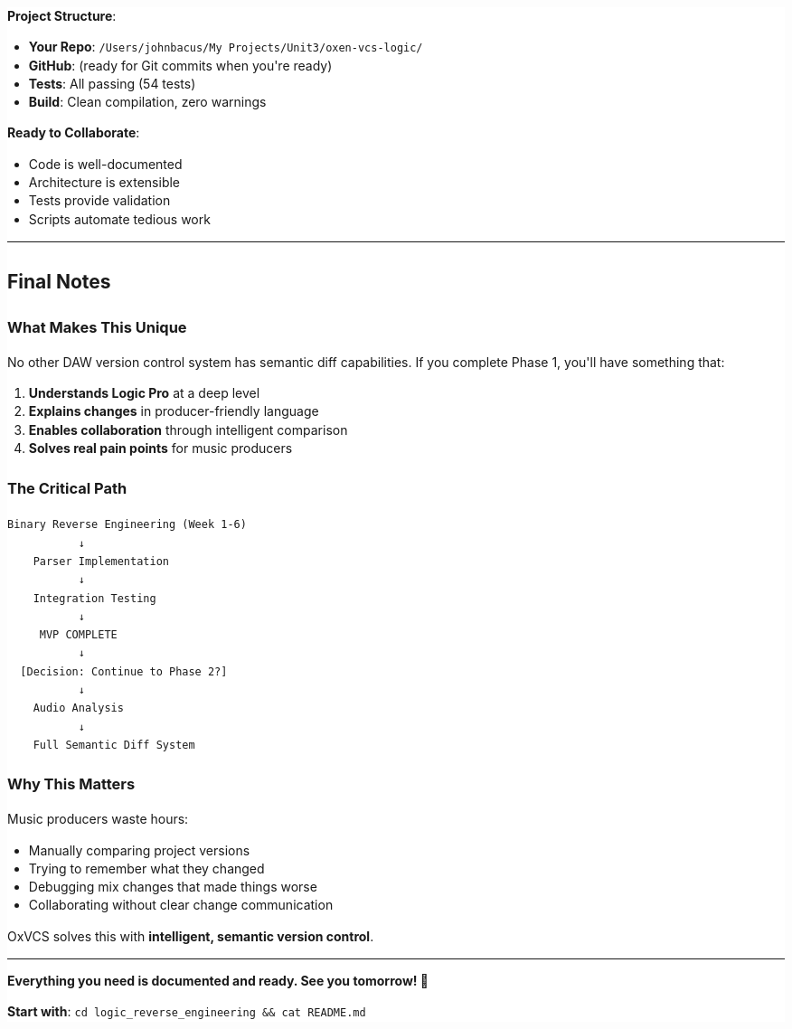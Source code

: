 **Project Structure**:
- **Your Repo**: `/Users/johnbacus/My Projects/Unit3/oxen-vcs-logic/`
- **GitHub**: (ready for Git commits when you're ready)
- **Tests**: All passing (54 tests)
- **Build**: Clean compilation, zero warnings

**Ready to Collaborate**:
- Code is well-documented
- Architecture is extensible
- Tests provide validation
- Scripts automate tedious work

---

## Final Notes

### What Makes This Unique

No other DAW version control system has semantic diff capabilities. If you complete Phase 1, you'll have something that:

1. **Understands Logic Pro** at a deep level
2. **Explains changes** in producer-friendly language
3. **Enables collaboration** through intelligent comparison
4. **Solves real pain points** for music producers

### The Critical Path

```
Binary Reverse Engineering (Week 1-6)
           ↓
    Parser Implementation
           ↓
    Integration Testing
           ↓
     MVP COMPLETE
           ↓
  [Decision: Continue to Phase 2?]
           ↓
    Audio Analysis
           ↓
    Full Semantic Diff System
```

### Why This Matters

Music producers waste hours:
- Manually comparing project versions
- Trying to remember what they changed
- Debugging mix changes that made things worse
- Collaborating without clear change communication

OxVCS solves this with **intelligent, semantic version control**.

---

**Everything you need is documented and ready. See you tomorrow! 🚀**

**Start with**: `cd logic_reverse_engineering && cat README.md`
